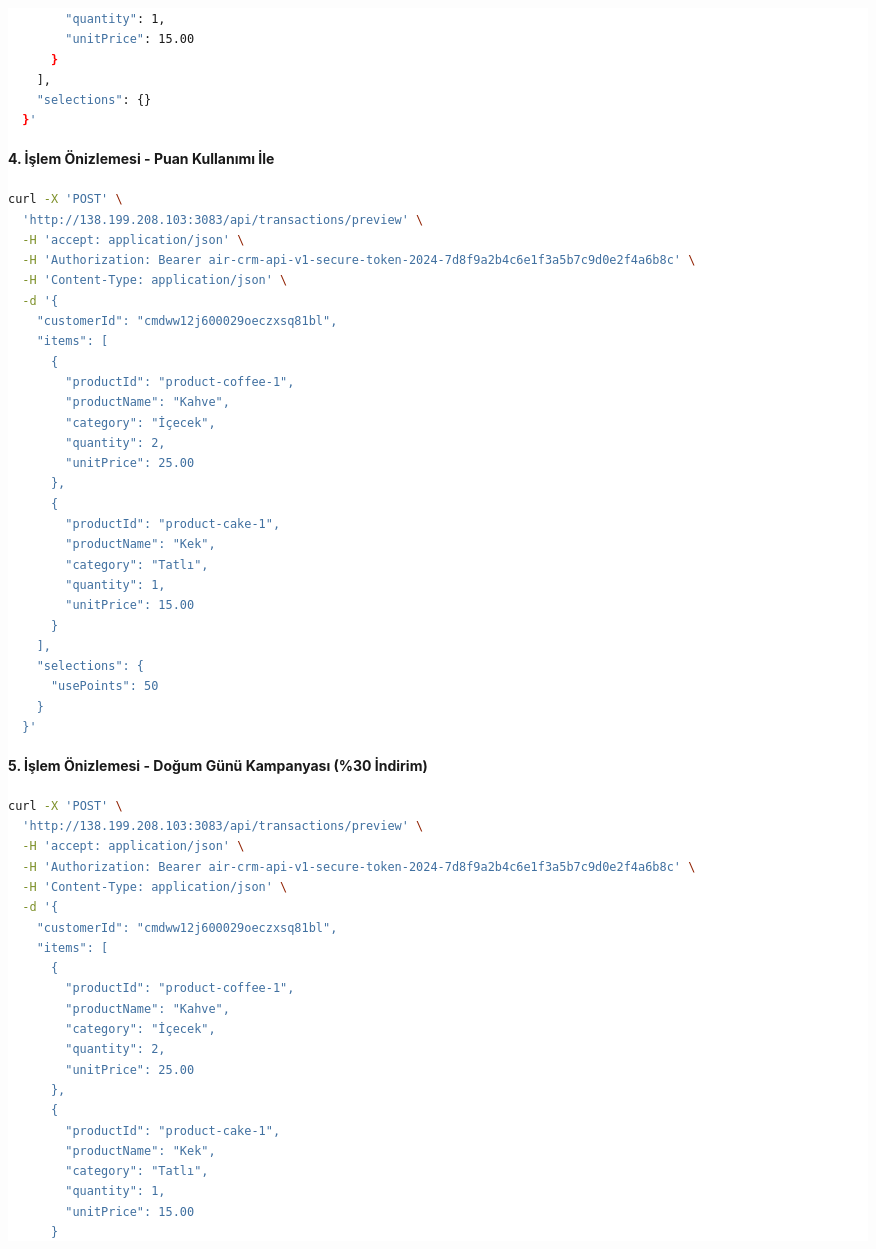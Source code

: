 ```bash
        "quantity": 1,
        "unitPrice": 15.00
      }
    ],
    "selections": {}
  }'
```

#### 4. İşlem Önizlemesi - Puan Kullanımı İle
```bash
curl -X 'POST' \
  'http://138.199.208.103:3083/api/transactions/preview' \
  -H 'accept: application/json' \
  -H 'Authorization: Bearer air-crm-api-v1-secure-token-2024-7d8f9a2b4c6e1f3a5b7c9d0e2f4a6b8c' \
  -H 'Content-Type: application/json' \
  -d '{
    "customerId": "cmdww12j600029oeczxsq81bl",
    "items": [
      {
        "productId": "product-coffee-1",
        "productName": "Kahve",
        "category": "İçecek",
        "quantity": 2,
        "unitPrice": 25.00
      },
      {
        "productId": "product-cake-1",
        "productName": "Kek",
        "category": "Tatlı",
        "quantity": 1,
        "unitPrice": 15.00
      }
    ],
    "selections": {
      "usePoints": 50
    }
  }'
```

#### 5. İşlem Önizlemesi - Doğum Günü Kampanyası (%30 İndirim)
```bash
curl -X 'POST' \
  'http://138.199.208.103:3083/api/transactions/preview' \
  -H 'accept: application/json' \
  -H 'Authorization: Bearer air-crm-api-v1-secure-token-2024-7d8f9a2b4c6e1f3a5b7c9d0e2f4a6b8c' \
  -H 'Content-Type: application/json' \
  -d '{
    "customerId": "cmdww12j600029oeczxsq81bl",
    "items": [
      {
        "productId": "product-coffee-1",
        "productName": "Kahve",
        "category": "İçecek",
        "quantity": 2,
        "unitPrice": 25.00
      },
      {
        "productId": "product-cake-1",
        "productName": "Kek",
        "category": "Tatlı",
        "quantity": 1,
        "unitPrice": 15.00
      }
```
